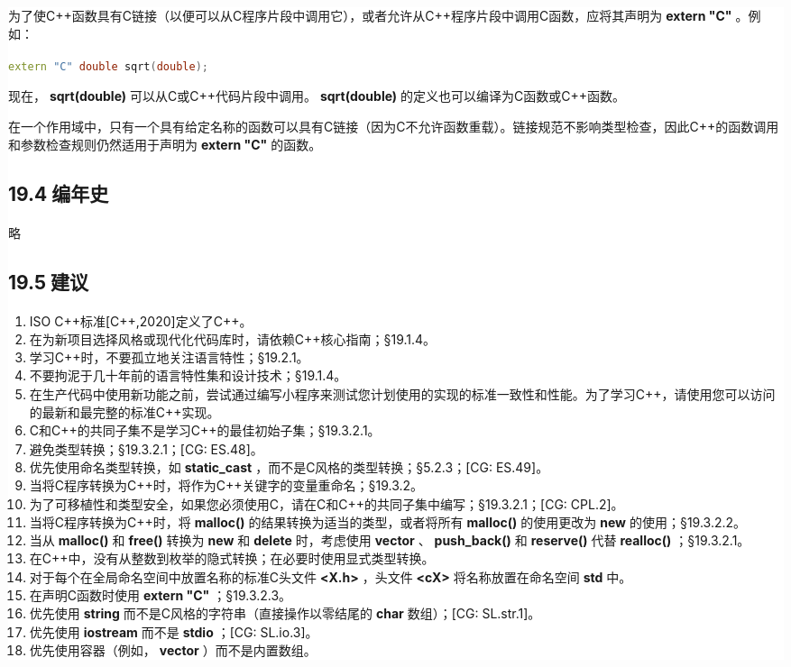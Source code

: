 为了使C++函数具有C链接（以便可以从C程序片段中调用它），或者允许从C++程序片段中调用C函数，应将其声明为 **extern "C"** 。例如：

```cpp
extern "C" double sqrt(double);
```

现在， **sqrt(double)** 可以从C或C++代码片段中调用。 **sqrt(double)** 的定义也可以编译为C函数或C++函数。

在一个作用域中，只有一个具有给定名称的函数可以具有C链接（因为C不允许函数重载）。链接规范不影响类型检查，因此C++的函数调用和参数检查规则仍然适用于声明为 **extern "C"** 的函数。

## 19.4 编年史

略

## 19.5 建议

1. ISO C++标准[C++,2020]定义了C++。
2. 在为新项目选择风格或现代化代码库时，请依赖C++核心指南；§19.1.4。
3. 学习C++时，不要孤立地关注语言特性；§19.2.1。
4. 不要拘泥于几十年前的语言特性集和设计技术；§19.1.4。
5. 在生产代码中使用新功能之前，尝试通过编写小程序来测试您计划使用的实现的标准一致性和性能。为了学习C++，请使用您可以访问的最新和最完整的标准C++实现。
6. C和C++的共同子集不是学习C++的最佳初始子集；§19.3.2.1。
7. 避免类型转换；§19.3.2.1；[CG: ES.48]。
8. 优先使用命名类型转换，如 **static_cast** ，而不是C风格的类型转换；§5.2.3；[CG: ES.49]。
9. 当将C程序转换为C++时，将作为C++关键字的变量重命名；§19.3.2。
10. 为了可移植性和类型安全，如果您必须使用C，请在C和C++的共同子集中编写；§19.3.2.1；[CG: CPL.2]。
11. 当将C程序转换为C++时，将 **malloc()** 的结果转换为适当的类型，或者将所有 **malloc()** 的使用更改为 **new** 的使用；§19.3.2.2。
12. 当从 **malloc()** 和 **free()** 转换为 **new** 和 **delete** 时，考虑使用 **vector** 、 **push_back()** 和 **reserve()** 代替 **realloc()** ；§19.3.2.1。
13. 在C++中，没有从整数到枚举的隐式转换；在必要时使用显式类型转换。
14. 对于每个在全局命名空间中放置名称的标准C头文件 **<X.h>** ，头文件 **\<cX>** 将名称放置在命名空间 **std** 中。
15. 在声明C函数时使用 **extern "C"** ；§19.3.2.3。
16. 优先使用 **string** 而不是C风格的字符串（直接操作以零结尾的 **char** 数组）；[CG: SL.str.1]。
17. 优先使用 **iostream** 而不是 **stdio** ；[CG: SL.io.3]。
18. 优先使用容器（例如， **vector** ）而不是内置数组。